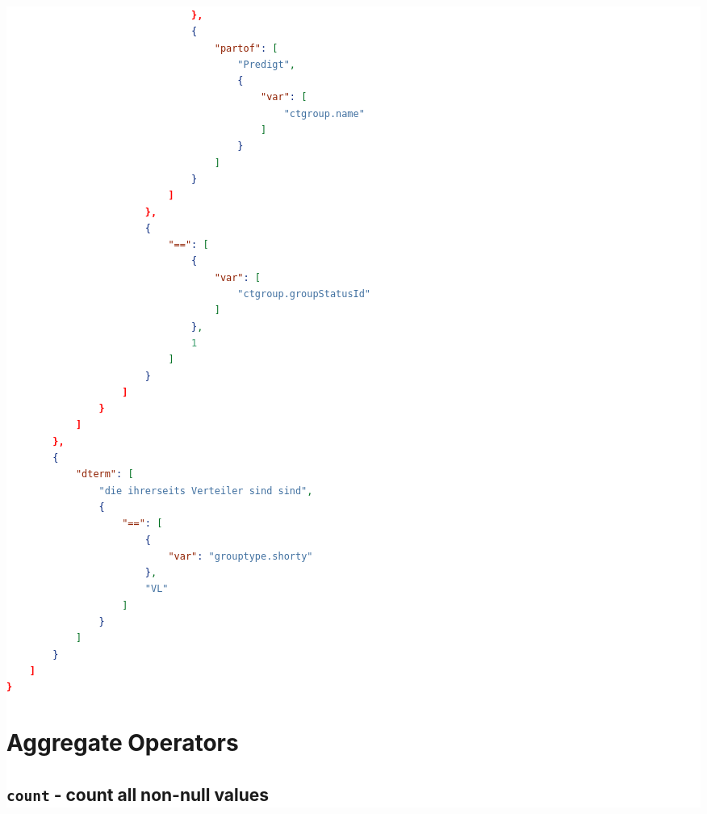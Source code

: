 ```JSON
                                },
                                {
                                    "partof": [
                                        "Predigt",
                                        {
                                            "var": [
                                                "ctgroup.name"
                                            ]
                                        }
                                    ]
                                }
                            ]
                        },
                        {
                            "==": [
                                {
                                    "var": [
                                        "ctgroup.groupStatusId"
                                    ]
                                },
                                1
                            ]
                        }
                    ]
                }
            ]
        },
        {
            "dterm": [
                "die ihrerseits Verteiler sind sind",
                {
                    "==": [
                        {
                            "var": "grouptype.shorty"
                        },
                        "VL"
                    ]
                }
            ]
        }
    ]
}
```

# Aggregate Operators



## `count` - count all non-null values
